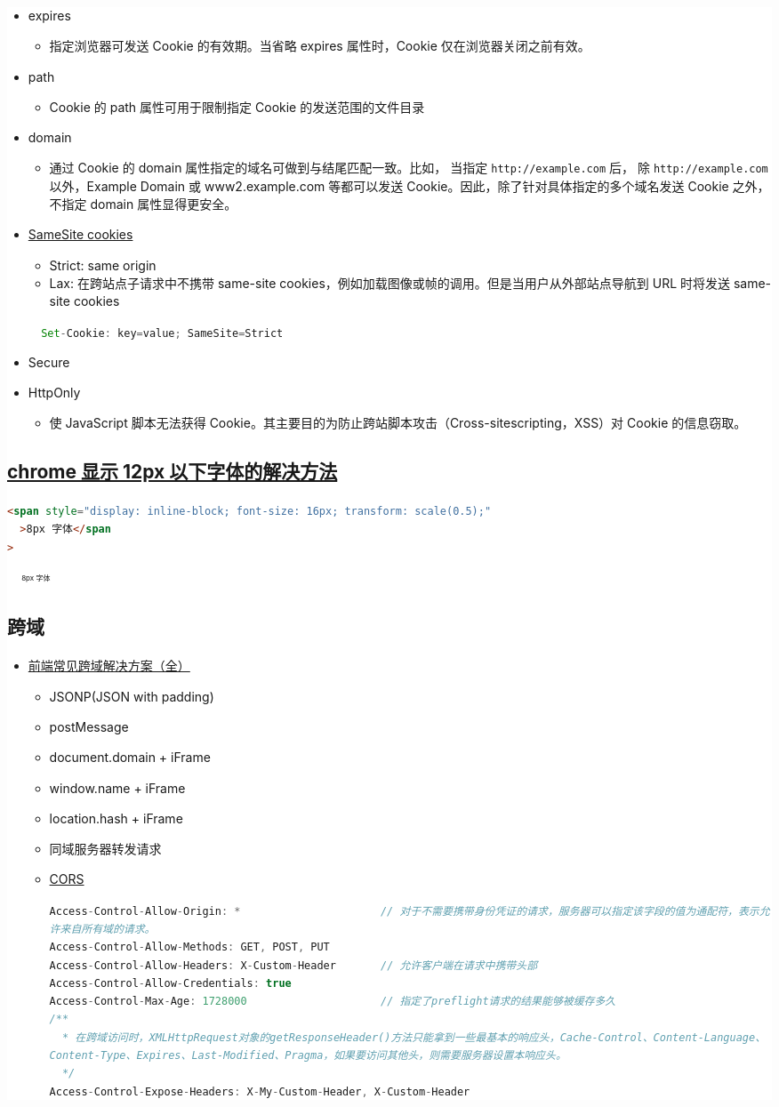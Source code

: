   - expires
    - 指定浏览器可发送 Cookie 的有效期。当省略 expires 属性时，Cookie 仅在浏览器关闭之前有效。
  - path
    - Cookie 的 path 属性可用于限制指定 Cookie 的发送范围的文件目录
  - domain

    - 通过 Cookie 的 domain 属性指定的域名可做到与结尾匹配一致。比如， 当指定 `http://example.com` 后， 除 `http://example.com` 以外，Example Domain 或 www2.example.com 等都可以发送 Cookie。因此，除了针对具体指定的多个域名发送 Cookie 之外，不指定 domain 属性显得更安全。

  - [SameSite cookies](https://developer.mozilla.org/en-US/docs/Web/HTTP/Cookies#SameSite_cookies)

    - Strict: same origin
    - Lax: 在跨站点子请求中不携带 same-site cookies，例如加载图像或帧的调用。但是当用户从外部站点导航到 URL 时将发送 same-site cookies

    ```js
      Set-Cookie: key=value; SameSite=Strict
    ```

  - Secure
  - HttpOnly
    - 使 JavaScript 脚本无法获得 Cookie。其主要目的为防止跨站脚本攻击（Cross-sitescripting，XSS）对 Cookie 的信息窃取。

## [chrome 显示 12px 以下字体的解决方法](https://blog.csdn.net/u012011360/article/details/41846905)

```html
<span style="display: inline-block; font-size: 16px; transform: scale(0.5);"
  >8px 字体</span
>
```

<span style="display: inline-block; font-size: 16px; transform: scale(0.5);">8px 字体</span>

## 跨域

- [前端常见跨域解决方案（全）](https://segmentfault.com/a/1190000011145364)

  - JSONP(JSON with padding)
  - postMessage
  - document.domain + iFrame
  - window.name + iFrame
  - location.hash + iFrame
  - 同域服务器转发请求
  - [CORS](http://www.ruanyifeng.com/blog/2016/04/cors.html)

    ```js
    Access-Control-Allow-Origin: *                      // 对于不需要携带身份凭证的请求，服务器可以指定该字段的值为通配符，表示允许来自所有域的请求。
    Access-Control-Allow-Methods: GET, POST, PUT
    Access-Control-Allow-Headers: X-Custom-Header       // 允许客户端在请求中携带头部
    Access-Control-Allow-Credentials: true
    Access-Control-Max-Age: 1728000                     // 指定了preflight请求的结果能够被缓存多久
    /**
      * 在跨域访问时，XMLHttpRequest对象的getResponseHeader()方法只能拿到一些最基本的响应头，Cache-Control、Content-Language、Content-Type、Expires、Last-Modified、Pragma，如果要访问其他头，则需要服务器设置本响应头。
      */
    Access-Control-Expose-Headers: X-My-Custom-Header, X-Custom-Header
    ```
